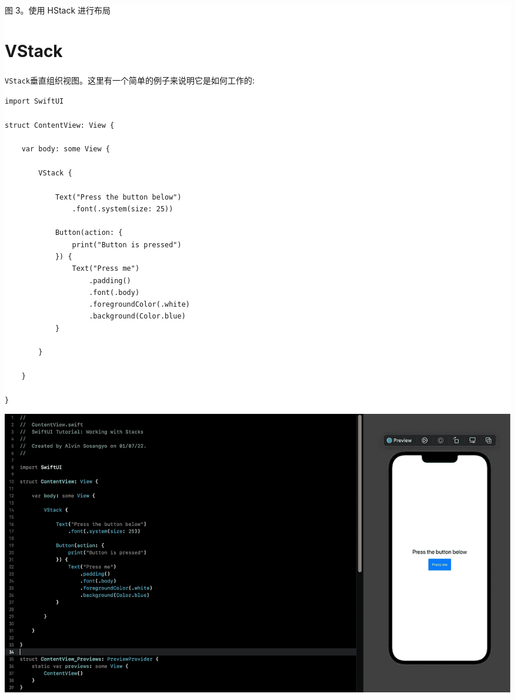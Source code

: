 图 3。使用 HStack 进行布局

# VStack

`VStack`垂直组织视图。这里有一个简单的例子来说明它是如何工作的:

```
import SwiftUI

struct ContentView: View {

    var body: some View {

        VStack {

            Text("Press the button below")
                .font(.system(size: 25))

            Button(action: {
                print("Button is pressed")
            }) {
                Text("Press me")
                    .padding()
                    .font(.body)
                    .foregroundColor(.white)
                    .background(Color.blue)
            }

        }

    }

}
```

![](img/0459d7859cf99351d9c020d327ab27fb.png)
